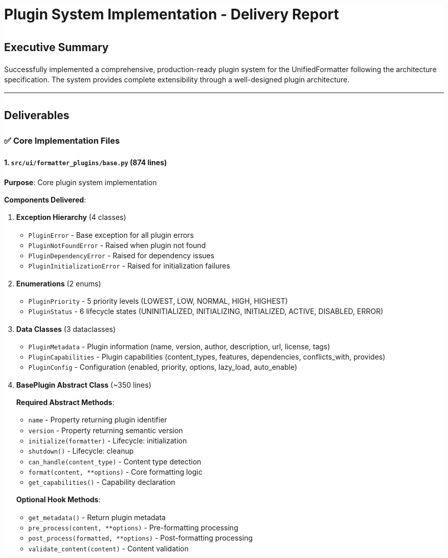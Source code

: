 # Plugin System Implementation - Delivery Report

## Executive Summary

Successfully implemented a comprehensive, production-ready plugin system for the UnifiedFormatter following the architecture specification. The system provides complete extensibility through a well-designed plugin architecture.

---

## Deliverables

### ✅ Core Implementation Files

#### 1. `src/ui/formatter_plugins/base.py` (874 lines)

**Purpose**: Core plugin system implementation

**Components Delivered**:

1. **Exception Hierarchy** (4 classes)
   - `PluginError` - Base exception for all plugin errors
   - `PluginNotFoundError` - Raised when plugin not found
   - `PluginDependencyError` - Raised for dependency issues
   - `PluginInitializationError` - Raised for initialization failures

2. **Enumerations** (2 enums)
   - `PluginPriority` - 5 priority levels (LOWEST, LOW, NORMAL, HIGH, HIGHEST)
   - `PluginStatus` - 6 lifecycle states (UNINITIALIZED, INITIALIZING, INITIALIZED, ACTIVE, DISABLED, ERROR)

3. **Data Classes** (3 dataclasses)
   - `PluginMetadata` - Plugin information (name, version, author, description, url, license, tags)
   - `PluginCapabilities` - Plugin capabilities (content_types, features, dependencies, conflicts_with, provides)
   - `PluginConfig` - Configuration (enabled, priority, options, lazy_load, auto_enable)

4. **BasePlugin Abstract Class** (~350 lines)

   **Required Abstract Methods**:
   - `name` - Property returning plugin identifier
   - `version` - Property returning semantic version
   - `initialize(formatter)` - Lifecycle: initialization
   - `shutdown()` - Lifecycle: cleanup
   - `can_handle(content_type)` - Content type detection
   - `format(content, **options)` - Core formatting logic
   - `get_capabilities()` - Capability declaration

   **Optional Hook Methods**:
   - `get_metadata()` - Return plugin metadata
   - `pre_process(content, **options)` - Pre-formatting processing
   - `post_process(formatted, **options)` - Post-formatting processing
   - `validate_content(content)` - Content validation
